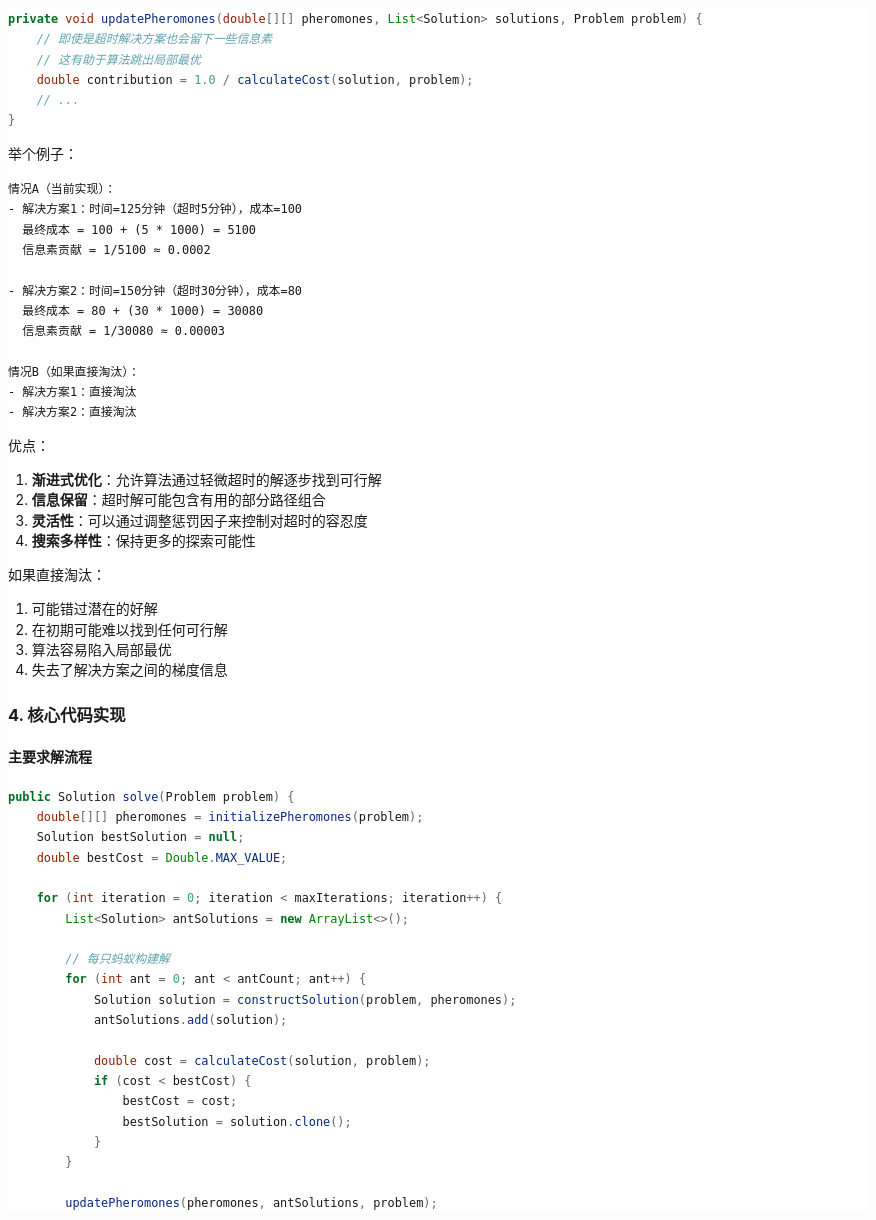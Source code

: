 ```java:src/main/java/algorithm/AntColony.java
private void updatePheromones(double[][] pheromones, List<Solution> solutions, Problem problem) {
    // 即使是超时解决方案也会留下一些信息素
    // 这有助于算法跳出局部最优
    double contribution = 1.0 / calculateCost(solution, problem);
    // ...
}
```

举个例子：

```
情况A（当前实现）：
- 解决方案1：时间=125分钟（超时5分钟），成本=100
  最终成本 = 100 + (5 * 1000) = 5100
  信息素贡献 = 1/5100 ≈ 0.0002

- 解决方案2：时间=150分钟（超时30分钟），成本=80
  最终成本 = 80 + (30 * 1000) = 30080
  信息素贡献 = 1/30080 ≈ 0.00003

情况B（如果直接淘汰）：
- 解决方案1：直接淘汰
- 解决方案2：直接淘汰
```

优点：

1. **渐进式优化**：允许算法通过轻微超时的解逐步找到可行解
2. **信息保留**：超时解可能包含有用的部分路径组合
3. **灵活性**：可以通过调整惩罚因子来控制对超时的容忍度
4. **搜索多样性**：保持更多的探索可能性

如果直接淘汰：

1. 可能错过潜在的好解
2. 在初期可能难以找到任何可行解
3. 算法容易陷入局部最优
4. 失去了解决方案之间的梯度信息



### 4. 核心代码实现

#### 主要求解流程

```java:src/main/java/algorithm/AntColony.java
public Solution solve(Problem problem) {
    double[][] pheromones = initializePheromones(problem);
    Solution bestSolution = null;
    double bestCost = Double.MAX_VALUE;

    for (int iteration = 0; iteration < maxIterations; iteration++) {
        List<Solution> antSolutions = new ArrayList<>();
        
        // 每只蚂蚁构建解
        for (int ant = 0; ant < antCount; ant++) {
            Solution solution = constructSolution(problem, pheromones);
            antSolutions.add(solution);
            
            double cost = calculateCost(solution, problem);
            if (cost < bestCost) {
                bestCost = cost;
                bestSolution = solution.clone();
            }
        }
        
        updatePheromones(pheromones, antSolutions, problem);
```
